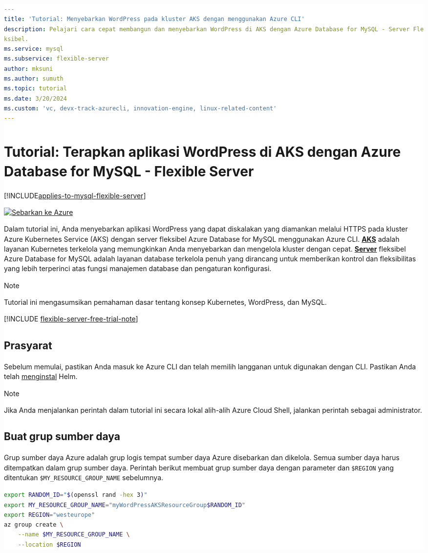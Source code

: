 ```yaml
---
title: 'Tutorial: Menyebarkan WordPress pada kluster AKS dengan menggunakan Azure CLI'
description: Pelajari cara cepat membangun dan menyebarkan WordPress di AKS dengan Azure Database for MySQL - Server Fleksibel.
ms.service: mysql
ms.subservice: flexible-server
author: mksuni
ms.author: sumuth
ms.topic: tutorial
ms.date: 3/20/2024
ms.custom: 'vc, devx-track-azurecli, innovation-engine, linux-related-content'
---
```


# Tutorial: Terapkan aplikasi WordPress di AKS dengan Azure Database for MySQL - Flexible Server

[!INCLUDE[applies-to-mysql-flexible-server](../includes/applies-to-mysql-flexible-server.md)]

[![Sebarkan ke Azure](https://aka.ms/deploytoazurebutton)](https://go.microsoft.com/fwlink/?linkid=2262843)

Dalam tutorial ini, Anda menyebarkan aplikasi WordPress yang dapat diskalakan yang diamankan melalui HTTPS pada kluster Azure Kubernetes Service (AKS) dengan server fleksibel Azure Database for MySQL menggunakan Azure CLI.
**[AKS](../../aks/intro-kubernetes.md)** adalah layanan Kubernetes terkelola yang memungkinkan Anda menyebarkan dan mengelola kluster dengan cepat. **[Server](overview.md)** fleksibel Azure Database for MySQL adalah layanan database terkelola penuh yang dirancang untuk memberikan kontrol dan fleksibilitas yang lebih terperinci atas fungsi manajemen database dan pengaturan konfigurasi.

> [!NOTE]
> Tutorial ini mengasumsikan pemahaman dasar tentang konsep Kubernetes, WordPress, dan MySQL.

[!INCLUDE [flexible-server-free-trial-note](../includes/flexible-server-free-trial-note.md)]

## Prasyarat 

Sebelum memulai, pastikan Anda masuk ke Azure CLI dan telah memilih langganan untuk digunakan dengan CLI. Pastikan Anda telah [menginstal](https://helm.sh/docs/intro/install/) Helm.

> [!NOTE]
> Jika Anda menjalankan perintah dalam tutorial ini secara lokal alih-alih Azure Cloud Shell, jalankan perintah sebagai administrator.

## Buat grup sumber daya

Grup sumber daya Azure adalah grup logis tempat sumber daya Azure disebarkan dan dikelola. Semua sumber daya harus ditempatkan dalam grup sumber daya. Perintah berikut membuat grup sumber daya dengan parameter dan `$REGION` yang ditentukan `$MY_RESOURCE_GROUP_NAME` sebelumnya.

```bash
export RANDOM_ID="$(openssl rand -hex 3)"
export MY_RESOURCE_GROUP_NAME="myWordPressAKSResourceGroup$RANDOM_ID"
export REGION="westeurope"
az group create \
    --name $MY_RESOURCE_GROUP_NAME \
    --location $REGION
```
